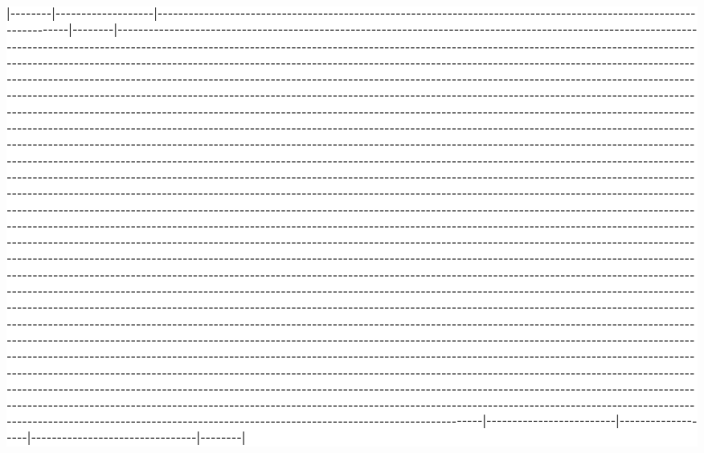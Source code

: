 |--------|-------------------|--------------------------------------------------------------------------------------------------------------------|--------|-----------------------------------------------------------------------------------------------------------------------------------------------------------------------------------------------------------------------------------------------------------------------------------------------------------------------------------------------------------------------------------------------------------------------------------------------------------------------------------------------------------------------------------------------------------------------------------------------------------------------------------------------------------------------------------------------------------------------------------------------------------------------------------------------------------------------------------------------------------------------------------------------------------------------------------------------------------------------------------------------------------------------------------------------------------------------------------------------------------------------------------------------------------------------------------------------------------------------------------------------------------------------------------------------------------------------------------------------------------------------------------------------------------------------------------------------------------------------------------------------------------------------------------------------------------------------------------------------------------------------------------------------------------------------------------------------------------------------------------------------------------------------------------------------------------------------------------------------------------------------------------------------------------------------------------------------------------------------------------------------------------------------------------------------------------------------------------------------------------------------------------------------------------------------------------------------------------------------------------------------------------------------------------------------------------------------------------------------------------------------------------------------------------------------------------------------------------------------------------------------------------------------------------------------------------------------------------------------------------------------------------------------------------------------------------------------------------------------------------------------------------------------------------------------------------------------------------------------------------------------------------------------------------------------------------------------------------------------------------------------------------------------------------------------------------------------------------------------------------------------------------------------------------------------------------------------------------------------------------------------------------------------------------------------------------------------------------------------------------------------------------------------|-------------------------|-------------------|--------------------------------|--------|